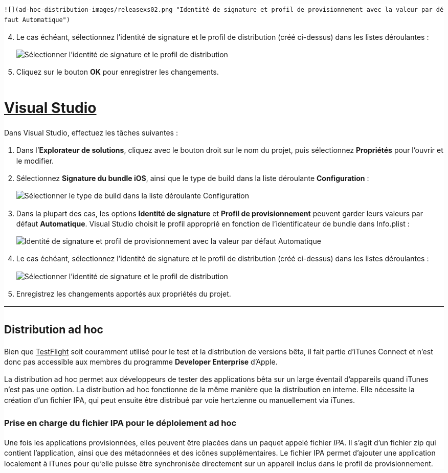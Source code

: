     ![](ad-hoc-distribution-images/releasexs02.png "Identité de signature et profil de provisionnement avec la valeur par défaut Automatique")
4. Le cas échéant, sélectionnez l’identité de signature et le profil de distribution (créé ci-dessus) dans les listes déroulantes :

    ![](ad-hoc-distribution-images/releasexs03.png "Sélectionner l’identité de signature et le profil de distribution")
5. Cliquez sur le bouton **OK** pour enregistrer les changements.

# <a name="visual-studiotabvswin"></a>[Visual Studio](#tab/vswin)
 Dans Visual Studio, effectuez les tâches suivantes :

1. Dans l’**Explorateur de solutions**, cliquez avec le bouton droit sur le nom du projet, puis sélectionnez **Propriétés** pour l’ouvrir et le modifier.
2. Sélectionnez **Signature du bundle iOS**, ainsi que le type de build dans la liste déroulante **Configuration** :

    ![](ad-hoc-distribution-images/releasevs01.png "Sélectionner le type de build dans la liste déroulante Configuration")
3. Dans la plupart des cas, les options **Identité de signature** et **Profil de provisionnement** peuvent garder leurs valeurs par défaut **Automatique**. Visual Studio choisit le profil approprié en fonction de l’identificateur de bundle dans Info.plist :

    ![](ad-hoc-distribution-images/releasevs02.png "Identité de signature et profil de provisionnement avec la valeur par défaut Automatique")
4. Le cas échéant, sélectionnez l’identité de signature et le profil de distribution (créé ci-dessus) dans les listes déroulantes :

    ![](ad-hoc-distribution-images/releasevs03.png "Sélectionner l’identité de signature et le profil de distribution")
5. Enregistrez les changements apportés aux propriétés du projet.

-----

<a name="adhoc" />

## <a name="ad-hoc-distribution"></a>Distribution ad hoc

Bien que [TestFlight](~/ios/deploy-test/testflight.md) soit couramment utilisé pour le test et la distribution de versions bêta, il fait partie d’iTunes Connect et n’est donc pas accessible aux membres du programme **Developer Enterprise** d’Apple.

La distribution ad hoc permet aux développeurs de tester des applications bêta sur un large éventail d’appareils quand iTunes n’est pas une option. La distribution ad hoc fonctionne de la même manière que la distribution en interne. Elle nécessite la création d’un fichier IPA, qui peut ensuite être distribué par voie hertzienne ou manuellement via iTunes.

<a name="IPA_Creation" />

### <a name="ipa-support-for-ad-hoc-deployment"></a>Prise en charge du fichier IPA pour le déploiement ad hoc

Une fois les applications provisionnées, elles peuvent être placées dans un paquet appelé fichier *IPA*. Il s’agit d’un fichier zip qui contient l’application, ainsi que des métadonnées et des icônes supplémentaires. Le fichier IPA permet d’ajouter une application localement à iTunes pour qu’elle puisse être synchronisée directement sur un appareil inclus dans le profil de provisionnement.
